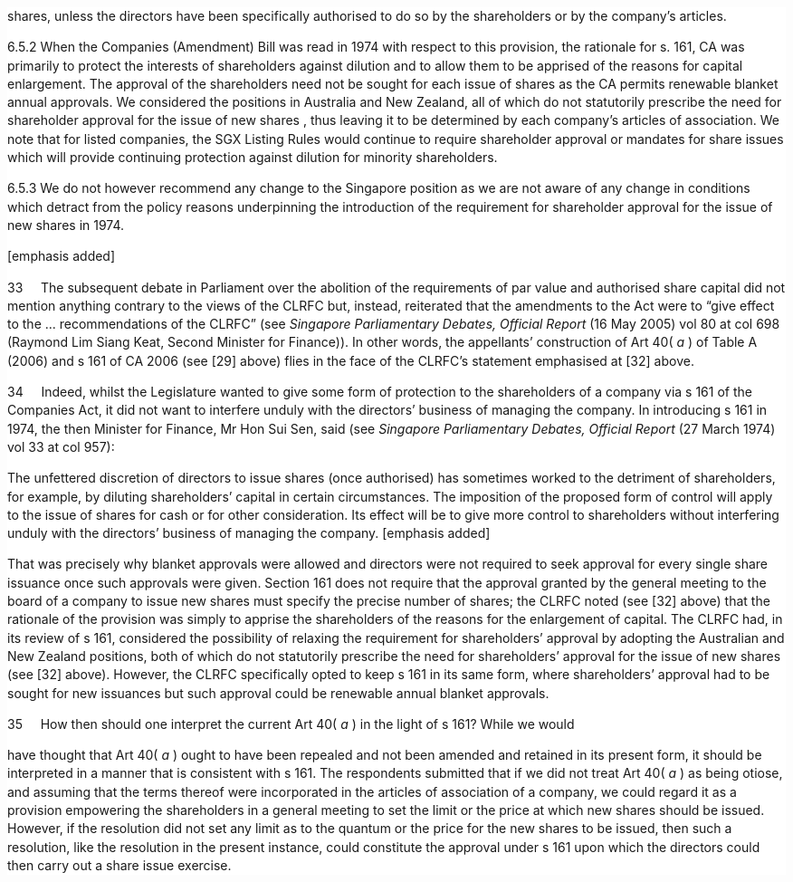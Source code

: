 
 shares, unless the directors have been specifically authorised to do so by the shareholders or by the company’s articles. 

 6.5.2 When the Companies (Amendment) Bill was read in 1974 with respect to this provision, the rationale for s. 161, CA was primarily to protect the interests of shareholders against dilution and to allow them to be apprised of the reasons for capital enlargement. The approval of the shareholders need not be sought for each issue of shares as the CA permits renewable blanket annual approvals. We considered the positions in Australia and New Zealand, all of which do not statutorily prescribe the need for shareholder approval for the issue of new shares , thus leaving it to be determined by each company’s articles of association. We note that for listed companies, the SGX Listing Rules would continue to require shareholder approval or mandates for share issues which will provide continuing protection against dilution for minority shareholders. 

 6.5.3 We do not however recommend any change to the Singapore position as we are not aware of any change in conditions which detract from the policy reasons underpinning the introduction of the requirement for shareholder approval for the issue of new shares in 1974. 

 [emphasis added] 

33     The subsequent debate in Parliament over the abolition of the requirements of par value and authorised share capital did not mention anything contrary to the views of the CLRFC but, instead, reiterated that the amendments to the Act were to “give effect to the ... recommendations of the CLRFC” (see _Singapore Parliamentary Debates, Official Report_ (16 May 2005) vol 80 at col 698 (Raymond Lim Siang Keat, Second Minister for Finance)). In other words, the appellants’ construction of Art 40( _a_ ) of Table A (2006) and s 161 of CA 2006 (see [29] above) flies in the face of the CLRFC’s statement emphasised at [32] above. 

34     Indeed, whilst the Legislature wanted to give some form of protection to the shareholders of a company via s 161 of the Companies Act, it did not want to interfere unduly with the directors’ business of managing the company. In introducing s 161 in 1974, the then Minister for Finance, Mr Hon Sui Sen, said (see _Singapore Parliamentary Debates, Official Report_ (27 March 1974) vol 33 at col 957): 

 The unfettered discretion of directors to issue shares (once authorised) has sometimes worked to the detriment of shareholders, for example, by diluting shareholders’ capital in certain circumstances. The imposition of the proposed form of control will apply to the issue of shares for cash or for other consideration. Its effect will be to give more control to shareholders without interfering unduly with the directors’ business of managing the company. [emphasis added] 

That was precisely why blanket approvals were allowed and directors were not required to seek approval for every single share issuance once such approvals were given. Section 161 does not require that the approval granted by the general meeting to the board of a company to issue new shares must specify the precise number of shares; the CLRFC noted (see [32] above) that the rationale of the provision was simply to apprise the shareholders of the reasons for the enlargement of capital. The CLRFC had, in its review of s 161, considered the possibility of relaxing the requirement for shareholders’ approval by adopting the Australian and New Zealand positions, both of which do not statutorily prescribe the need for shareholders’ approval for the issue of new shares (see [32] above). However, the CLRFC specifically opted to keep s 161 in its same form, where shareholders’ approval had to be sought for new issuances but such approval could be renewable annual blanket approvals. 

35     How then should one interpret the current Art 40( _a_ ) in the light of s 161? While we would 


have thought that Art 40( _a_ ) ought to have been repealed and not been amended and retained in its present form, it should be interpreted in a manner that is consistent with s 161. The respondents submitted that if we did not treat Art 40( _a_ ) as being otiose, and assuming that the terms thereof were incorporated in the articles of association of a company, we could regard it as a provision empowering the shareholders in a general meeting to set the limit or the price at which new shares should be issued. However, if the resolution did not set any limit as to the quantum or the price for the new shares to be issued, then such a resolution, like the resolution in the present instance, could constitute the approval under s 161 upon which the directors could then carry out a share issue exercise. 
